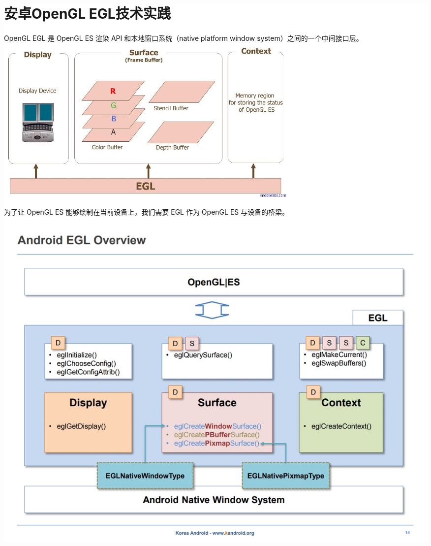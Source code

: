 # 安卓OpenGL EGL技术实践

OpenGL EGL 是 OpenGL ES 渲染 API 和本地窗口系统（native platform window system）之间的一个中间接口层。
![](assets/16476027775388.jpg)

    
为了让 OpenGL ES 能够绘制在当前设备上，我们需要 EGL 作为 OpenGL ES 与设备的桥梁。

![](assets/16475864124114.jpg)
